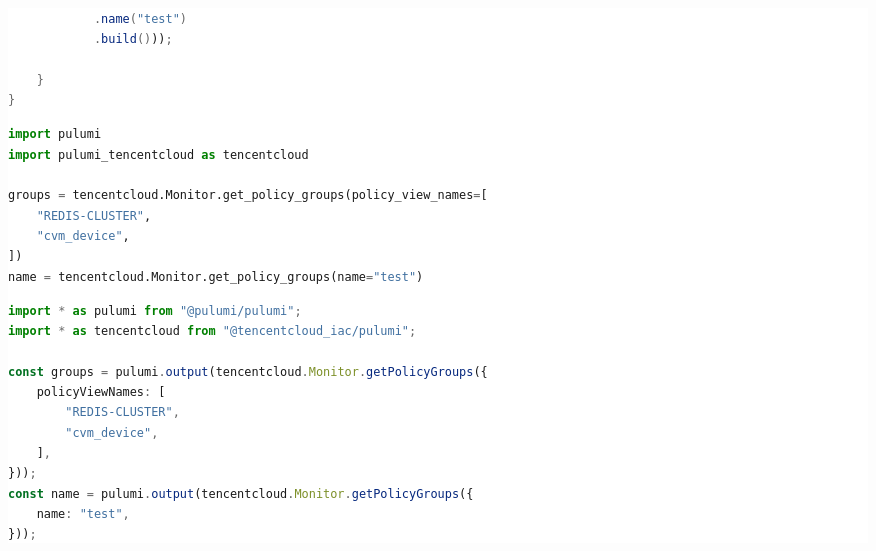 ```java
            .name("test")
            .build()));

    }
}
```


</pulumi-choosable>
</div>


<div>
<pulumi-choosable type="language" values="python">

```python
import pulumi
import pulumi_tencentcloud as tencentcloud

groups = tencentcloud.Monitor.get_policy_groups(policy_view_names=[
    "REDIS-CLUSTER",
    "cvm_device",
])
name = tencentcloud.Monitor.get_policy_groups(name="test")
```


</pulumi-choosable>
</div>


<div>
<pulumi-choosable type="language" values="typescript">


```typescript
import * as pulumi from "@pulumi/pulumi";
import * as tencentcloud from "@tencentcloud_iac/pulumi";

const groups = pulumi.output(tencentcloud.Monitor.getPolicyGroups({
    policyViewNames: [
        "REDIS-CLUSTER",
        "cvm_device",
    ],
}));
const name = pulumi.output(tencentcloud.Monitor.getPolicyGroups({
    name: "test",
}));
```


</pulumi-choosable>
</div>


<div>
<pulumi-choosable type="language" values="yaml">
